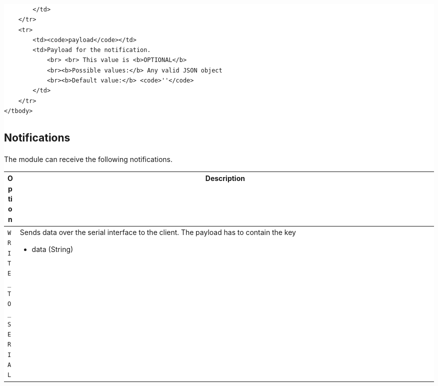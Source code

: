 			</td>
		</tr>
		<tr>
			<td><code>payload</code></td>
			<td>Payload for the notification.
				<br> <br> This value is <b>OPTIONAL</b>
				<br><b>Possible values:</b> Any valid JSON object
                <br><b>Default value:</b> <code>''</code>
			</td>
		</tr>
	</tbody>
</table>


## Notifications

The module can receive the following notifications.

<table width="100%">
	<!-- why, markdown... -->
	<thead>
		<tr>
			<th>Option</th>
			<th width="100%">Description</th>
		</tr>
	<thead>
	<tbody>
		<tr>
			<td><code>WRITE_TO_SERIAL</code></td>
			<td>Sends data over the serial interface to the client. The payload has to contain the key
        <ul>
          <li> data   (String)
        </ul>
			</td>
		</tr>
	</tbody>
</table>
